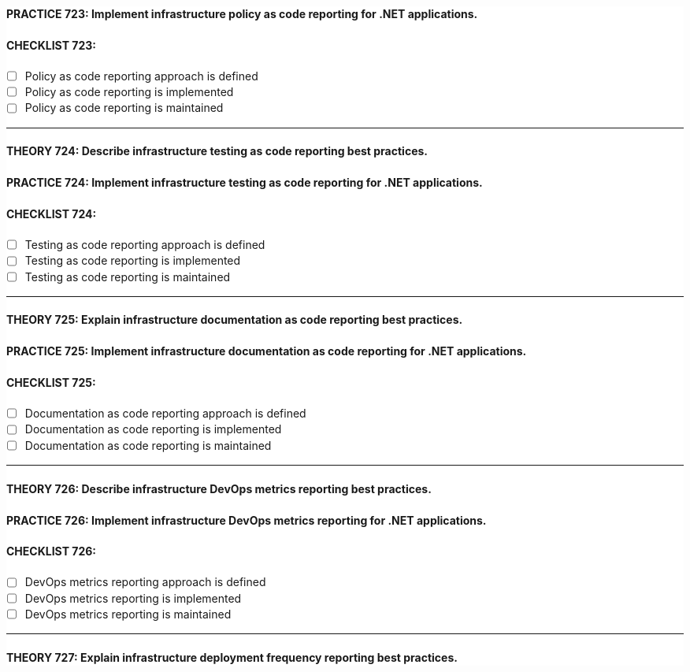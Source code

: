#### PRACTICE 723: Implement infrastructure policy as code reporting for .NET applications.

#### CHECKLIST 723:

- [ ] Policy as code reporting approach is defined
- [ ] Policy as code reporting is implemented
- [ ] Policy as code reporting is maintained

---

#### THEORY 724: Describe infrastructure testing as code reporting best practices.

#### PRACTICE 724: Implement infrastructure testing as code reporting for .NET applications.

#### CHECKLIST 724:

- [ ] Testing as code reporting approach is defined
- [ ] Testing as code reporting is implemented
- [ ] Testing as code reporting is maintained

---

#### THEORY 725: Explain infrastructure documentation as code reporting best practices.

#### PRACTICE 725: Implement infrastructure documentation as code reporting for .NET applications.

#### CHECKLIST 725:

- [ ] Documentation as code reporting approach is defined
- [ ] Documentation as code reporting is implemented
- [ ] Documentation as code reporting is maintained

---

#### THEORY 726: Describe infrastructure DevOps metrics reporting best practices.

#### PRACTICE 726: Implement infrastructure DevOps metrics reporting for .NET applications.

#### CHECKLIST 726:

- [ ] DevOps metrics reporting approach is defined
- [ ] DevOps metrics reporting is implemented
- [ ] DevOps metrics reporting is maintained

---

#### THEORY 727: Explain infrastructure deployment frequency reporting best practices.
